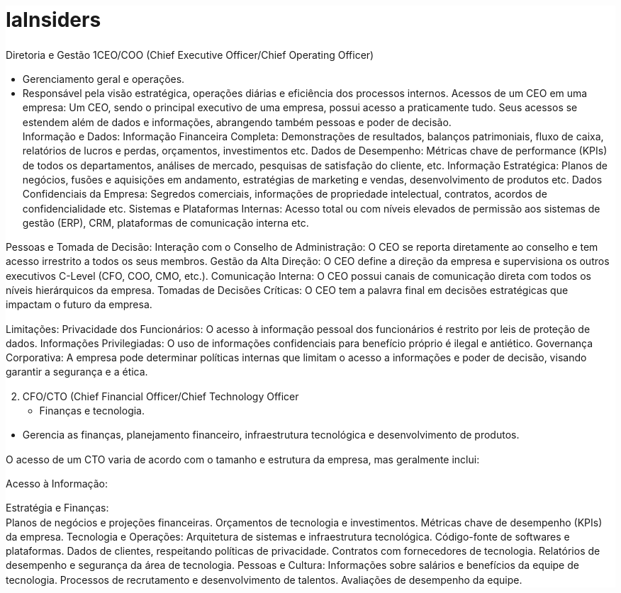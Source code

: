 # IaInsiders
Diretoria e Gestão
1CEO/COO (Chief Executive Officer/Chief Operating Officer)
   - Gerenciamento geral e operações.
   - Responsável pela visão estratégica, operações diárias e eficiência dos processos internos.
Acessos de um CEO em uma empresa: 
Um CEO, sendo o principal executivo de uma empresa, possui acesso a praticamente tudo.  Seus acessos se estendem além de dados e informações, abrangendo também pessoas e poder de decisão.  
Informação e Dados:
Informação Financeira Completa: Demonstrações de resultados, balanços patrimoniais, fluxo de caixa, relatórios de lucros e perdas, orçamentos, investimentos etc.
Dados de Desempenho: Métricas chave de performance (KPIs) de todos os departamentos, análises de mercado, pesquisas de satisfação do cliente, etc.
Informação Estratégica: Planos de negócios, fusões e aquisições em andamento, estratégias de marketing e vendas, desenvolvimento de produtos etc.
Dados Confidenciais da Empresa: Segredos comerciais, informações de propriedade intelectual, contratos, acordos de confidencialidade etc.
Sistemas e Plataformas Internas: Acesso total ou com níveis elevados de permissão aos sistemas de gestão (ERP), CRM, plataformas de comunicação interna etc.

Pessoas e Tomada de Decisão:
Interação com o Conselho de Administração:  O CEO se reporta diretamente ao conselho e tem acesso irrestrito a todos os seus membros.
Gestão da Alta Direção: O CEO define a direção da empresa e supervisiona os outros executivos C-Level (CFO, COO, CMO, etc.).
Comunicação Interna:  O CEO possui canais de comunicação direta com todos os níveis hierárquicos da empresa.
Tomadas de Decisões Críticas: O CEO tem a palavra final em decisões estratégicas que impactam o futuro da empresa.

Limitações:
Privacidade dos Funcionários: O acesso à informação pessoal dos funcionários é restrito por leis de proteção de dados.
Informações Privilegiadas:  O uso de informações confidenciais para benefício próprio é ilegal e antiético.
Governança Corporativa: A empresa pode determinar políticas internas que limitam o acesso a informações e poder de decisão, visando garantir a segurança e a ética.


2. CFO/CTO (Chief Financial Officer/Chief Technology Officer
   - Finanças e tecnologia.
- Gerencia as finanças, planejamento financeiro, infraestrutura tecnológica e desenvolvimento de produtos.

O acesso de um CTO varia de acordo com o tamanho e estrutura da empresa, mas geralmente inclui:

Acesso à Informação:

Estratégia e Finanças:  
   Planos de negócios e projeções financeiras.
    Orçamentos de tecnologia e investimentos.
    Métricas chave de desempenho (KPIs) da empresa.
Tecnologia e Operações:
    Arquitetura de sistemas e infraestrutura tecnológica.
    Código-fonte de softwares e plataformas.
    Dados de clientes, respeitando políticas de privacidade.
    Contratos com fornecedores de tecnologia.
    Relatórios de desempenho e segurança da área de tecnologia.
Pessoas e Cultura:
     Informações sobre salários e benefícios da equipe de tecnologia.
     Processos de recrutamento e desenvolvimento de talentos.
     Avaliações de desempenho da equipe.
